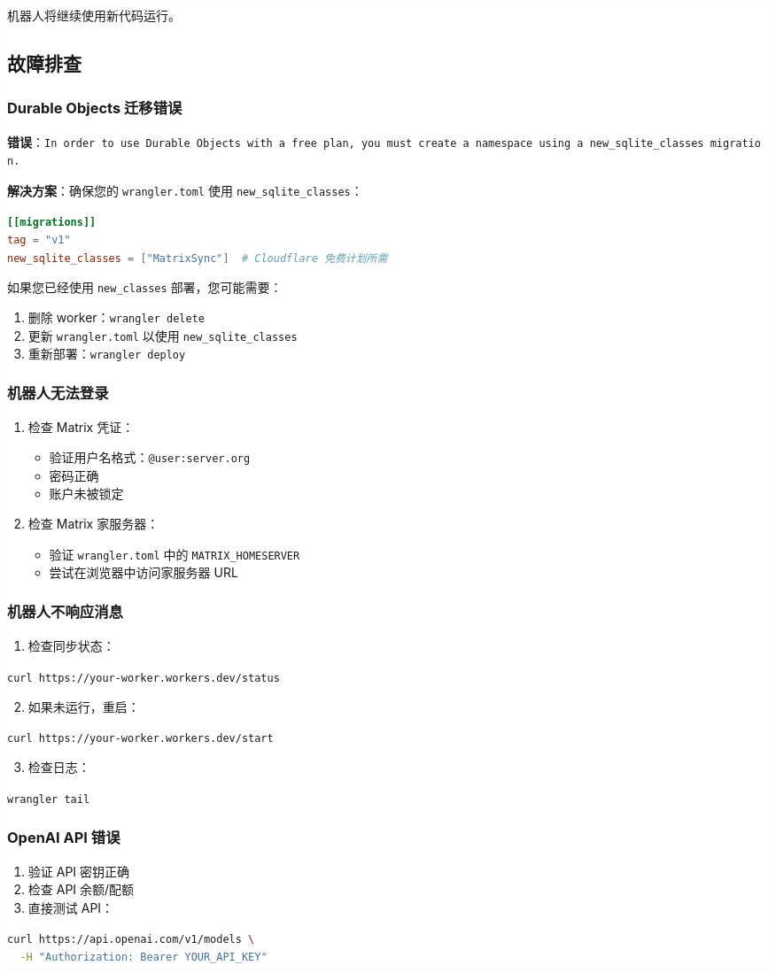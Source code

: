 机器人将继续使用新代码运行。

## 故障排查

### Durable Objects 迁移错误

**错误**：`In order to use Durable Objects with a free plan, you must create a namespace using a new_sqlite_classes migration.`

**解决方案**：确保您的 `wrangler.toml` 使用 `new_sqlite_classes`：

```toml
[[migrations]]
tag = "v1"
new_sqlite_classes = ["MatrixSync"]  # Cloudflare 免费计划所需
```

如果您已经使用 `new_classes` 部署，您可能需要：
1. 删除 worker：`wrangler delete`
2. 更新 `wrangler.toml` 以使用 `new_sqlite_classes`
3. 重新部署：`wrangler deploy`

### 机器人无法登录

1. 检查 Matrix 凭证：
   - 验证用户名格式：`@user:server.org`
   - 密码正确
   - 账户未被锁定

2. 检查 Matrix 家服务器：
   - 验证 `wrangler.toml` 中的 `MATRIX_HOMESERVER`
   - 尝试在浏览器中访问家服务器 URL

### 机器人不响应消息

1. 检查同步状态：
```bash
curl https://your-worker.workers.dev/status
```

2. 如果未运行，重启：
```bash
curl https://your-worker.workers.dev/start
```

3. 检查日志：
```bash
wrangler tail
```

### OpenAI API 错误

1. 验证 API 密钥正确
2. 检查 API 余额/配额
3. 直接测试 API：
```bash
curl https://api.openai.com/v1/models \
  -H "Authorization: Bearer YOUR_API_KEY"
```
